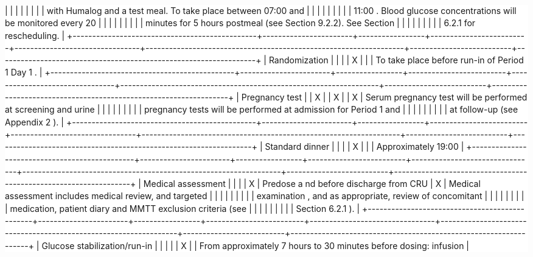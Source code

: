 |                                               |                       |                 |                         |                                |                                                                  |                          | with Humalog and a test meal. To take place between 07:00 and    |
|                                               |                       |                 |                         |                                |                                                                  |                          | 11:00 . Blood glucose concentrations will be monitored every 20  |
|                                               |                       |                 |                         |                                |                                                                  |                          | minutes for 5 hours postmeal (see Section 9.2.2). See Section    |
|                                               |                       |                 |                         |                                |                                                                  |                          | 6.2.1 for rescheduling.                                          |
+-----------------------------------------------+-----------------------+-----------------+-------------------------+--------------------------------+------------------------------------------------------------------+--------------------------+------------------------------------------------------------------+
| Randomization                                 |                       |                 |                         | X                              |                                                                  |                          | To take place before run-in of Period 1 Day 1 .                  |
+-----------------------------------------------+-----------------------+-----------------+-------------------------+--------------------------------+------------------------------------------------------------------+--------------------------+------------------------------------------------------------------+
| Pregnancy test                                |                       | X               |                         | X                              |                                                                  | X                        | Serum pregnancy test will be performed at screening and urine    |
|                                               |                       |                 |                         |                                |                                                                  |                          | pregnancy tests will be performed at admission for Period 1 and  |
|                                               |                       |                 |                         |                                |                                                                  |                          | at follow-up (see Appendix 2 ).                                  |
+-----------------------------------------------+-----------------------+-----------------+-------------------------+--------------------------------+------------------------------------------------------------------+--------------------------+------------------------------------------------------------------+
| Standard dinner                               |                       |                 |                         | X                              |                                                                  |                          | Approximately 19:00                                              |
+-----------------------------------------------+-----------------------+-----------------+-------------------------+--------------------------------+------------------------------------------------------------------+--------------------------+------------------------------------------------------------------+
| Medical assessment                            |                       |                 |                         | X                              | Predose a
nd before discharge from CRU                            | X                        | Medical assessment includes medical review, and targeted         |
|                                               |                       |                 |                         |                                |                                                                  |                          | examination , and as appropriate, review of concomitant          |
|                                               |                       |                 |                         |                                |                                                                  |                          | medication, patient diary and MMTT exclusion criteria (see       |
|                                               |                       |                 |                         |                                |                                                                  |                          | Section 6.2.1 ).                                                 |
+-----------------------------------------------+-----------------------+-----------------+-------------------------+--------------------------------+------------------------------------------------------------------+--------------------------+------------------------------------------------------------------+
| Glucose stabilization/run-in                  |                       |                 |                         |                                | X                                                                |                          | From approximately 7 hours to 30 minutes before dosing: infusion |
